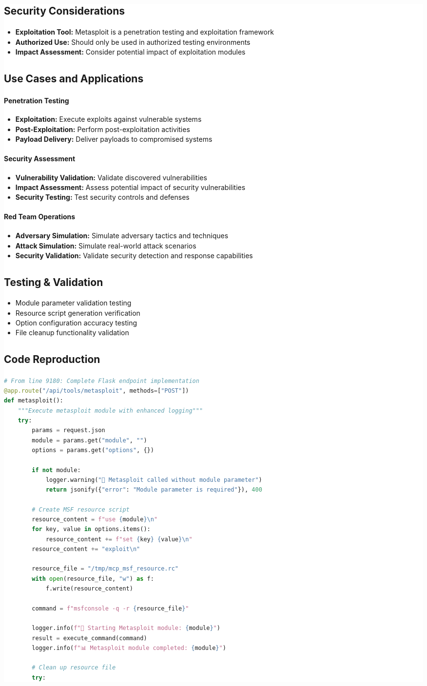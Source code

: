 ## Security Considerations
- **Exploitation Tool:** Metasploit is a penetration testing and exploitation framework
- **Authorized Use:** Should only be used in authorized testing environments
- **Impact Assessment:** Consider potential impact of exploitation modules

## Use Cases and Applications

#### Penetration Testing
- **Exploitation:** Execute exploits against vulnerable systems
- **Post-Exploitation:** Perform post-exploitation activities
- **Payload Delivery:** Deliver payloads to compromised systems

#### Security Assessment
- **Vulnerability Validation:** Validate discovered vulnerabilities
- **Impact Assessment:** Assess potential impact of security vulnerabilities
- **Security Testing:** Test security controls and defenses

#### Red Team Operations
- **Adversary Simulation:** Simulate adversary tactics and techniques
- **Attack Simulation:** Simulate real-world attack scenarios
- **Security Validation:** Validate security detection and response capabilities

## Testing & Validation
- Module parameter validation testing
- Resource script generation verification
- Option configuration accuracy testing
- File cleanup functionality validation

## Code Reproduction
```python
# From line 9180: Complete Flask endpoint implementation
@app.route("/api/tools/metasploit", methods=["POST"])
def metasploit():
    """Execute metasploit module with enhanced logging"""
    try:
        params = request.json
        module = params.get("module", "")
        options = params.get("options", {})
        
        if not module:
            logger.warning("🚀 Metasploit called without module parameter")
            return jsonify({"error": "Module parameter is required"}), 400
        
        # Create MSF resource script
        resource_content = f"use {module}\n"
        for key, value in options.items():
            resource_content += f"set {key} {value}\n"
        resource_content += "exploit\n"
        
        resource_file = "/tmp/mcp_msf_resource.rc"
        with open(resource_file, "w") as f:
            f.write(resource_content)
        
        command = f"msfconsole -q -r {resource_file}"
        
        logger.info(f"🚀 Starting Metasploit module: {module}")
        result = execute_command(command)
        logger.info(f"📊 Metasploit module completed: {module}")
        
        # Clean up resource file
        try:
```